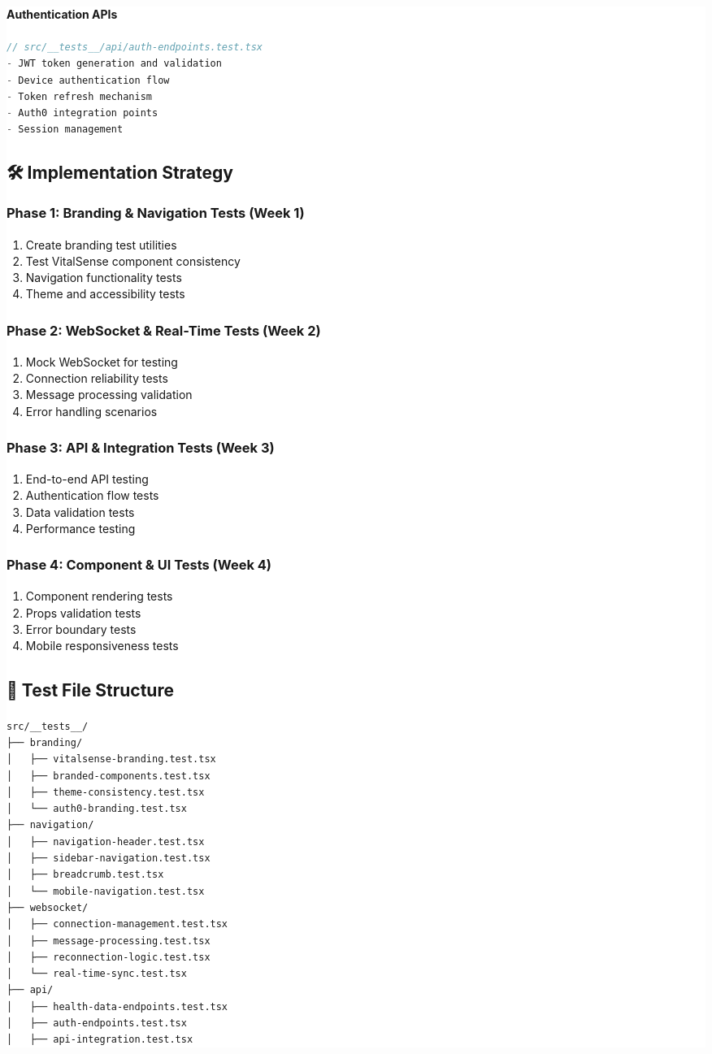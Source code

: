 #### **Authentication APIs**

```typescript
// src/__tests__/api/auth-endpoints.test.tsx
- JWT token generation and validation
- Device authentication flow
- Token refresh mechanism
- Auth0 integration points
- Session management
```

## 🛠️ Implementation Strategy

### **Phase 1: Branding & Navigation Tests** (Week 1)

1. Create branding test utilities
2. Test VitalSense component consistency
3. Navigation functionality tests
4. Theme and accessibility tests

### **Phase 2: WebSocket & Real-Time Tests** (Week 2)

1. Mock WebSocket for testing
2. Connection reliability tests
3. Message processing validation
4. Error handling scenarios

### **Phase 3: API & Integration Tests** (Week 3)

1. End-to-end API testing
2. Authentication flow tests
3. Data validation tests
4. Performance testing

### **Phase 4: Component & UI Tests** (Week 4)

1. Component rendering tests
2. Props validation tests
3. Error boundary tests
4. Mobile responsiveness tests

## 🧪 Test File Structure

```
src/__tests__/
├── branding/
│   ├── vitalsense-branding.test.tsx
│   ├── branded-components.test.tsx
│   ├── theme-consistency.test.tsx
│   └── auth0-branding.test.tsx
├── navigation/
│   ├── navigation-header.test.tsx
│   ├── sidebar-navigation.test.tsx
│   ├── breadcrumb.test.tsx
│   └── mobile-navigation.test.tsx
├── websocket/
│   ├── connection-management.test.tsx
│   ├── message-processing.test.tsx
│   ├── reconnection-logic.test.tsx
│   └── real-time-sync.test.tsx
├── api/
│   ├── health-data-endpoints.test.tsx
│   ├── auth-endpoints.test.tsx
│   ├── api-integration.test.tsx
```